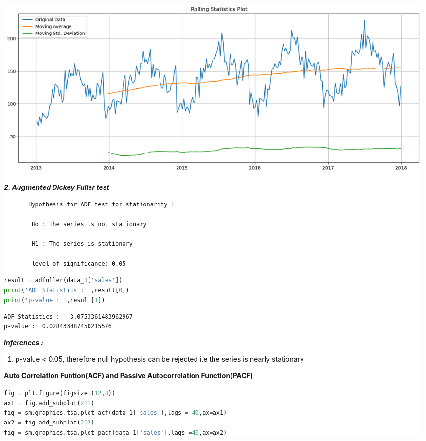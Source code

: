 ![png](output_53_0.png)
    


***2. Augmented Dickey Fuller test***

           Hypothesis for ADF test for stationarity :
 
            Ho : The series is not stationary

            H1 : The series is stationary

            level of significance: 0.05


```python
result = adfuller(data_1['sales'])
print('ADF Statistics : ',result[0])
print('p-value : ',result[1])
```

    ADF Statistics :  -3.0753361483962967
    p-value :  0.028433087450215576
    

***Inferences :***
1. p-value < 0.05, therefore null hypothesis can be rejected i.e the series is nearly stationary
   

**Auto Correlation Funtion(ACF) and Passive Autocorrelation Function(PACF)**


```python
fig = plt.figure(figsize=(12,8))
ax1 = fig.add_subplot(211)
fig = sm.graphics.tsa.plot_acf(data_1['sales'],lags = 40,ax=ax1)
ax2 = fig.add_subplot(212)
fig = sm.graphics.tsa.plot_pacf(data_1['sales'],lags =40,ax=ax2)
```


    